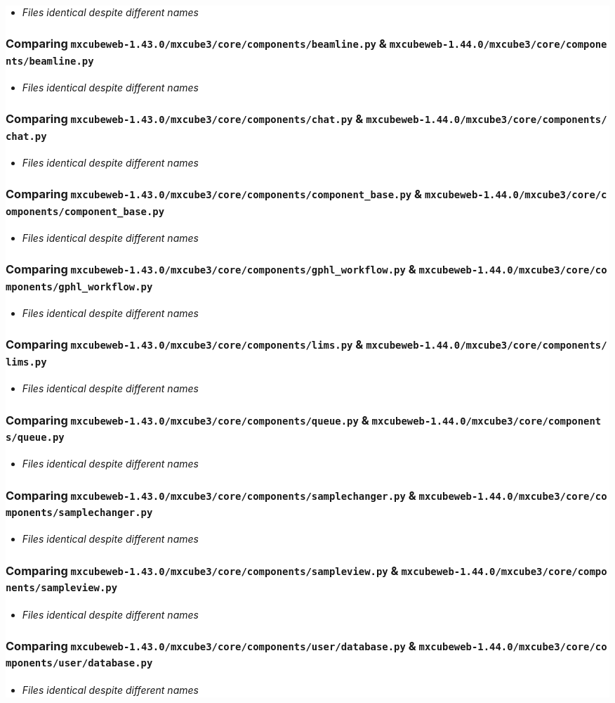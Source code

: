  * *Files identical despite different names*

### Comparing `mxcubeweb-1.43.0/mxcube3/core/components/beamline.py` & `mxcubeweb-1.44.0/mxcube3/core/components/beamline.py`

 * *Files identical despite different names*

### Comparing `mxcubeweb-1.43.0/mxcube3/core/components/chat.py` & `mxcubeweb-1.44.0/mxcube3/core/components/chat.py`

 * *Files identical despite different names*

### Comparing `mxcubeweb-1.43.0/mxcube3/core/components/component_base.py` & `mxcubeweb-1.44.0/mxcube3/core/components/component_base.py`

 * *Files identical despite different names*

### Comparing `mxcubeweb-1.43.0/mxcube3/core/components/gphl_workflow.py` & `mxcubeweb-1.44.0/mxcube3/core/components/gphl_workflow.py`

 * *Files identical despite different names*

### Comparing `mxcubeweb-1.43.0/mxcube3/core/components/lims.py` & `mxcubeweb-1.44.0/mxcube3/core/components/lims.py`

 * *Files identical despite different names*

### Comparing `mxcubeweb-1.43.0/mxcube3/core/components/queue.py` & `mxcubeweb-1.44.0/mxcube3/core/components/queue.py`

 * *Files identical despite different names*

### Comparing `mxcubeweb-1.43.0/mxcube3/core/components/samplechanger.py` & `mxcubeweb-1.44.0/mxcube3/core/components/samplechanger.py`

 * *Files identical despite different names*

### Comparing `mxcubeweb-1.43.0/mxcube3/core/components/sampleview.py` & `mxcubeweb-1.44.0/mxcube3/core/components/sampleview.py`

 * *Files identical despite different names*

### Comparing `mxcubeweb-1.43.0/mxcube3/core/components/user/database.py` & `mxcubeweb-1.44.0/mxcube3/core/components/user/database.py`

 * *Files identical despite different names*
